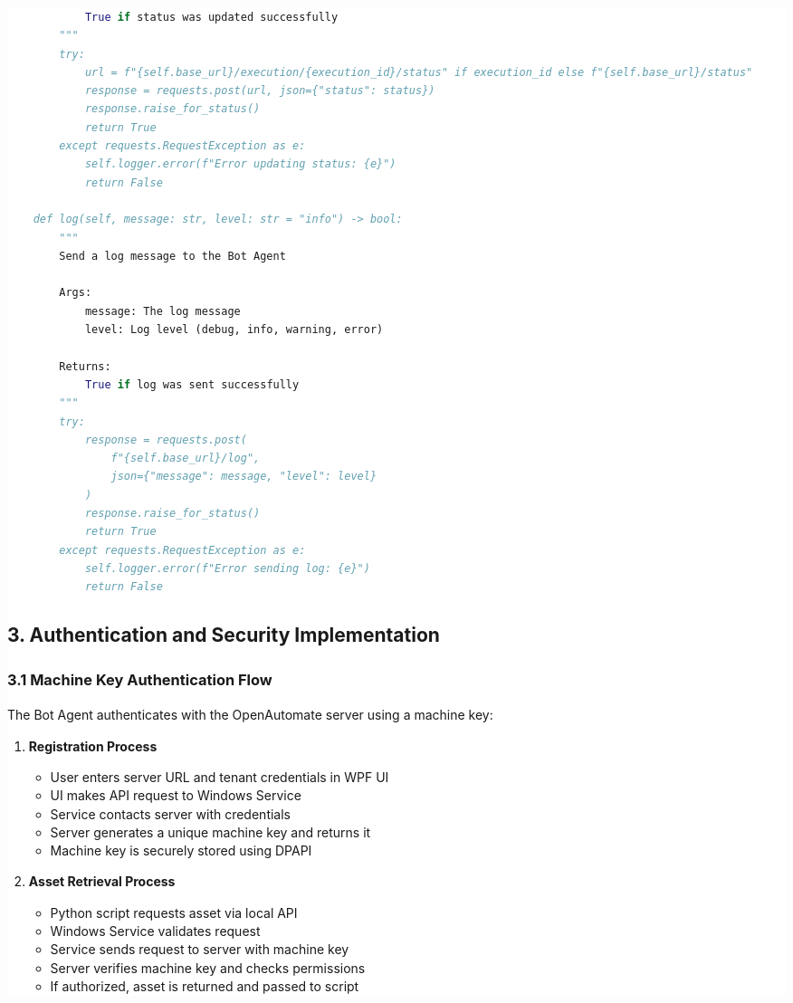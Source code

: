 ```python
            True if status was updated successfully
        """
        try:
            url = f"{self.base_url}/execution/{execution_id}/status" if execution_id else f"{self.base_url}/status"
            response = requests.post(url, json={"status": status})
            response.raise_for_status()
            return True
        except requests.RequestException as e:
            self.logger.error(f"Error updating status: {e}")
            return False
    
    def log(self, message: str, level: str = "info") -> bool:
        """
        Send a log message to the Bot Agent
        
        Args:
            message: The log message
            level: Log level (debug, info, warning, error)
            
        Returns:
            True if log was sent successfully
        """
        try:
            response = requests.post(
                f"{self.base_url}/log", 
                json={"message": message, "level": level}
            )
            response.raise_for_status()
            return True
        except requests.RequestException as e:
            self.logger.error(f"Error sending log: {e}")
            return False
```

## 3. Authentication and Security Implementation

### 3.1 Machine Key Authentication Flow

The Bot Agent authenticates with the OpenAutomate server using a machine key:

1. **Registration Process**
   - User enters server URL and tenant credentials in WPF UI
   - UI makes API request to Windows Service
   - Service contacts server with credentials
   - Server generates a unique machine key and returns it
   - Machine key is securely stored using DPAPI

2. **Asset Retrieval Process**
   - Python script requests asset via local API
   - Windows Service validates request
   - Service sends request to server with machine key
   - Server verifies machine key and checks permissions
   - If authorized, asset is returned and passed to script

